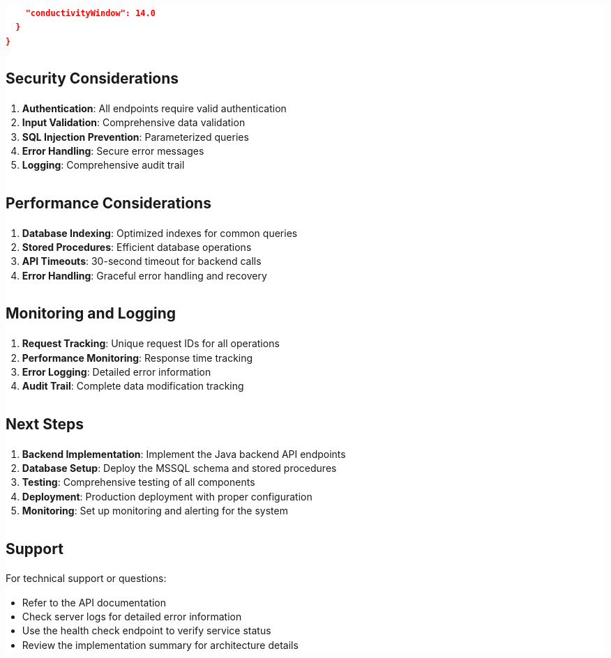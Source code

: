 ```json
    "conductivityWindow": 14.0
  }
}
```

## Security Considerations

1. **Authentication**: All endpoints require valid authentication
2. **Input Validation**: Comprehensive data validation
3. **SQL Injection Prevention**: Parameterized queries
4. **Error Handling**: Secure error messages
5. **Logging**: Comprehensive audit trail

## Performance Considerations

1. **Database Indexing**: Optimized indexes for common queries
2. **Stored Procedures**: Efficient database operations
3. **API Timeouts**: 30-second timeout for backend calls
4. **Error Handling**: Graceful error handling and recovery

## Monitoring and Logging

1. **Request Tracking**: Unique request IDs for all operations
2. **Performance Monitoring**: Response time tracking
3. **Error Logging**: Detailed error information
4. **Audit Trail**: Complete data modification tracking

## Next Steps

1. **Backend Implementation**: Implement the Java backend API endpoints
2. **Database Setup**: Deploy the MSSQL schema and stored procedures
3. **Testing**: Comprehensive testing of all components
4. **Deployment**: Production deployment with proper configuration
5. **Monitoring**: Set up monitoring and alerting for the system

## Support

For technical support or questions:
- Refer to the API documentation
- Check server logs for detailed error information
- Use the health check endpoint to verify service status
- Review the implementation summary for architecture details


